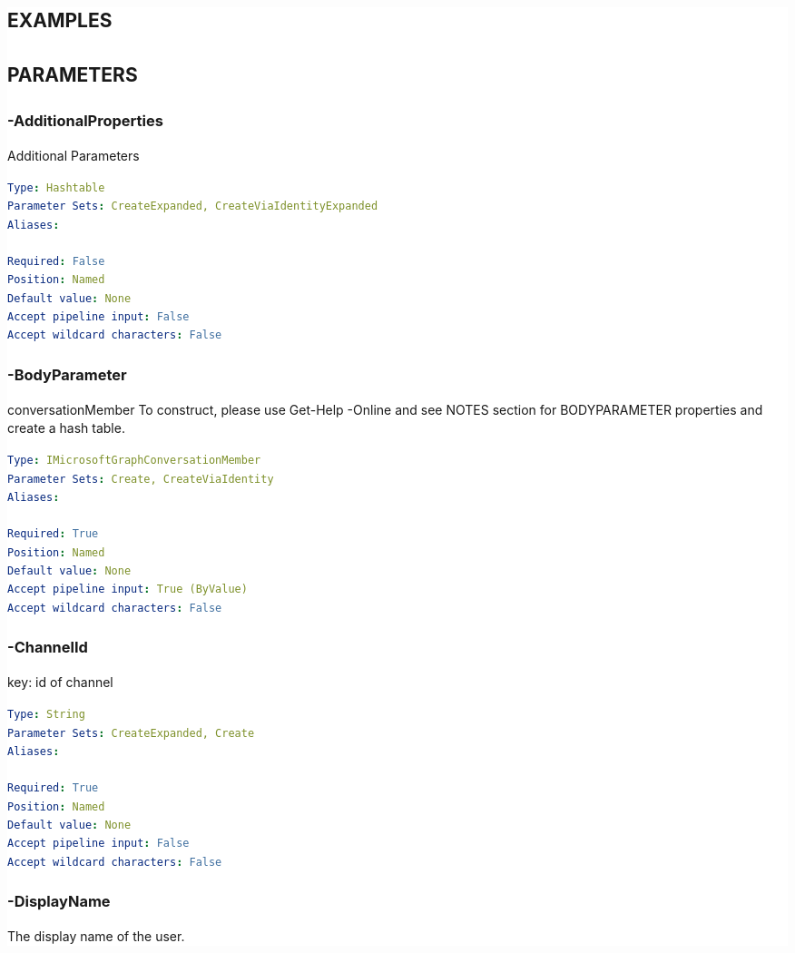 ## EXAMPLES

## PARAMETERS

### -AdditionalProperties
Additional Parameters

```yaml
Type: Hashtable
Parameter Sets: CreateExpanded, CreateViaIdentityExpanded
Aliases:

Required: False
Position: Named
Default value: None
Accept pipeline input: False
Accept wildcard characters: False
```

### -BodyParameter
conversationMember
To construct, please use Get-Help -Online and see NOTES section for BODYPARAMETER properties and create a hash table.

```yaml
Type: IMicrosoftGraphConversationMember
Parameter Sets: Create, CreateViaIdentity
Aliases:

Required: True
Position: Named
Default value: None
Accept pipeline input: True (ByValue)
Accept wildcard characters: False
```

### -ChannelId
key: id of channel

```yaml
Type: String
Parameter Sets: CreateExpanded, Create
Aliases:

Required: True
Position: Named
Default value: None
Accept pipeline input: False
Accept wildcard characters: False
```

### -DisplayName
The display name of the user.
